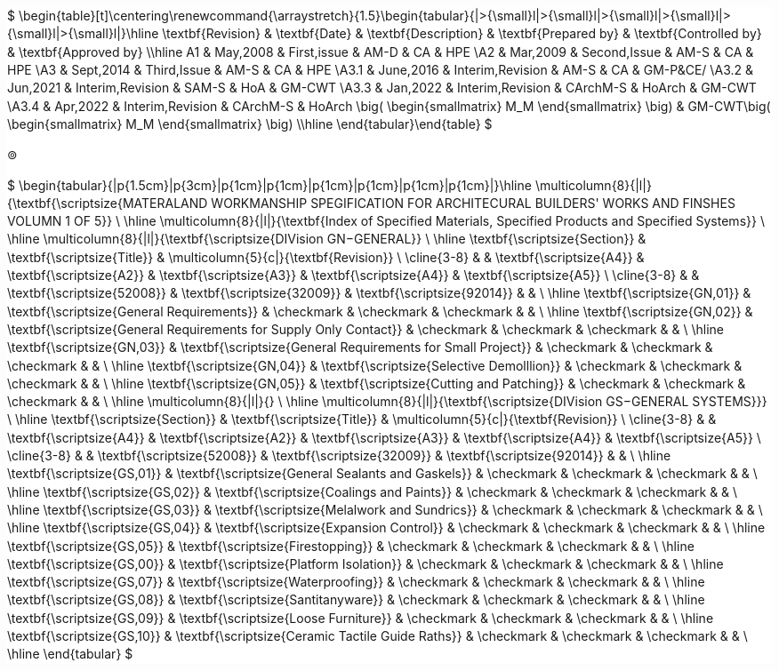 #  

#  

$
 \begin{table}[t]\centering\renewcommand{\arraystretch}{1.5}\begin{tabular}{|>{\small}l|>{\small}l|>{\small}l|>{\small}l|>{\small}l|>{\small}l|}\hline \textbf{Revision} & \textbf{Date} & \textbf{Description} & \textbf{Prepared by} & \textbf{Controlled by} & \textbf{Approved by} \\\hline A1 & May\,2008 & First\,issue & AM-D & CA & HPE \\A2 & Mar\,2009 & Second\,Issue & AM-S & CA & HPE \\A3 & Sept\,2014 & Third\,Issue & AM-S & CA & HPE \\A3.1 & June\,2016 & Interim\,Revision & AM-S & CA & GM-P\&CE/ \\A3.2 & Jun\,2021 & Interim\,Revision & SAM-S & HoA & GM-CWT \\A3.3 & Jan\,2022 & Interim\,Revision & CArchM-S & HoArch & GM-CWT \\A3.4 & Apr\,2022 & Interim\,Revision & CArchM-S & HoArch \big\( \begin{smallmatrix} M_M \end{smallmatrix} \big\) & GM-CWT\big\( \begin{smallmatrix} M_M \end{smallmatrix} \big\) \\\hline \end{tabular}\end{table}
$

 $\circledcirc$  

$
 \begin{tabular}{|p{1.5cm}|p{3cm}|p{1cm}|p{1cm}|p{1cm}|p{1cm}|p{1cm}|p{1cm}|}\hline \multicolumn{8}{|l|}{\textbf{\scriptsize{MATERALAND WORKMANSHIP SPEGIFICATION FOR ARCHITECURAL BUILDERS' WORKS AND FINSHES VOLUMN 1 OF 5}} \\ \hline \multicolumn{8}{|l|}{\textbf{Index of Specified Materials, Specified Products and Specified Systems}} \\ \hline \multicolumn{8}{|l|}{\textbf{\scriptsize{DIVision GN$-$GENERAL}} \\ \hline \textbf{\scriptsize{Section}} & \textbf{\scriptsize{Title}} & \multicolumn{5}{c|}{\textbf{Revision}} \\ \cline{3-8} & & \textbf{\scriptsize{A4}} & \textbf{\scriptsize{A2}} & \textbf{\scriptsize{A3}} & \textbf{\scriptsize{A4}} & \textbf{\scriptsize{A5}} \\ \cline{3-8} & & \textbf{\scriptsize{52008}} & \textbf{\scriptsize{32009}} & \textbf{\scriptsize{92014}} & & \\ \hline \textbf{\scriptsize{GN\,01}} & \textbf{\scriptsize{General Requirements}} & \checkmark & \checkmark & \checkmark & & \\ \hline \textbf{\scriptsize{GN\,02}} & \textbf{\scriptsize{General Requirements for Supply Only Contact}} & \checkmark & \checkmark & \checkmark & & \\ \hline \textbf{\scriptsize{GN\,03}} & \textbf{\scriptsize{General Requirements for Small Project}} & \checkmark & \checkmark & \checkmark & & \\ \hline \textbf{\scriptsize{GN\,04}} & \textbf{\scriptsize{Selective Demolllion}} & \checkmark & \checkmark & \checkmark & & \\ \hline \textbf{\scriptsize{GN\,05}} & \textbf{\scriptsize{Cutting and Patching}} & \checkmark & \checkmark & \checkmark & & \\ \hline \multicolumn{8}{|l|}{} \\ \hline \multicolumn{8}{|l|}{\textbf{\scriptsize{DIVision GS$-$GENERAL SYSTEMS}}} \\ \hline \textbf{\scriptsize{Section}} & \textbf{\scriptsize{Title}} & \multicolumn{5}{c|}{\textbf{Revision}} \\ \cline{3-8} & & \textbf{\scriptsize{A4}} & \textbf{\scriptsize{A2}} & \textbf{\scriptsize{A3}} & \textbf{\scriptsize{A4}} & \textbf{\scriptsize{A5}} \\ \cline{3-8} & & \textbf{\scriptsize{52008}} & \textbf{\scriptsize{32009}} & \textbf{\scriptsize{92014}} & & \\ \hline \textbf{\scriptsize{GS\,01}} & \textbf{\scriptsize{General Sealants and Gaskels}} & \checkmark & \checkmark & \checkmark & & \\ \hline \textbf{\scriptsize{GS\,02}} & \textbf{\scriptsize{Coalings and Paints}} & \checkmark & \checkmark & \checkmark & & \\ \hline \textbf{\scriptsize{GS\,03}} & \textbf{\scriptsize{Melalwork and Sundrics}} & \checkmark & \checkmark & \checkmark & & \\ \hline \textbf{\scriptsize{GS\,04}} & \textbf{\scriptsize{Expansion Control}} & \checkmark & \checkmark & \checkmark & & \\ \hline \textbf{\scriptsize{GS\,05}} & \textbf{\scriptsize{Firestopping}} & \checkmark & \checkmark & \checkmark & & \\ \hline \textbf{\scriptsize{GS\,00}} & \textbf{\scriptsize{Platform Isolation}} & \checkmark & \checkmark & \checkmark & & \\ \hline \textbf{\scriptsize{GS\,07}} & \textbf{\scriptsize{Waterproofing}} & \checkmark & \checkmark & \checkmark & & \\ \hline \textbf{\scriptsize{GS\,08}} & \textbf{\scriptsize{Santitanyware}} & \checkmark & \checkmark & \checkmark & & \\ \hline \textbf{\scriptsize{GS\,09}} & \textbf{\scriptsize{Loose Furniture}} & \checkmark & \checkmark & \checkmark & & \\ \hline \textbf{\scriptsize{GS\,10}} & \textbf{\scriptsize{Ceramic Tactile Guide Raths}} & \checkmark & \checkmark & \checkmark & & \\ \hline \end{tabular}
$  

